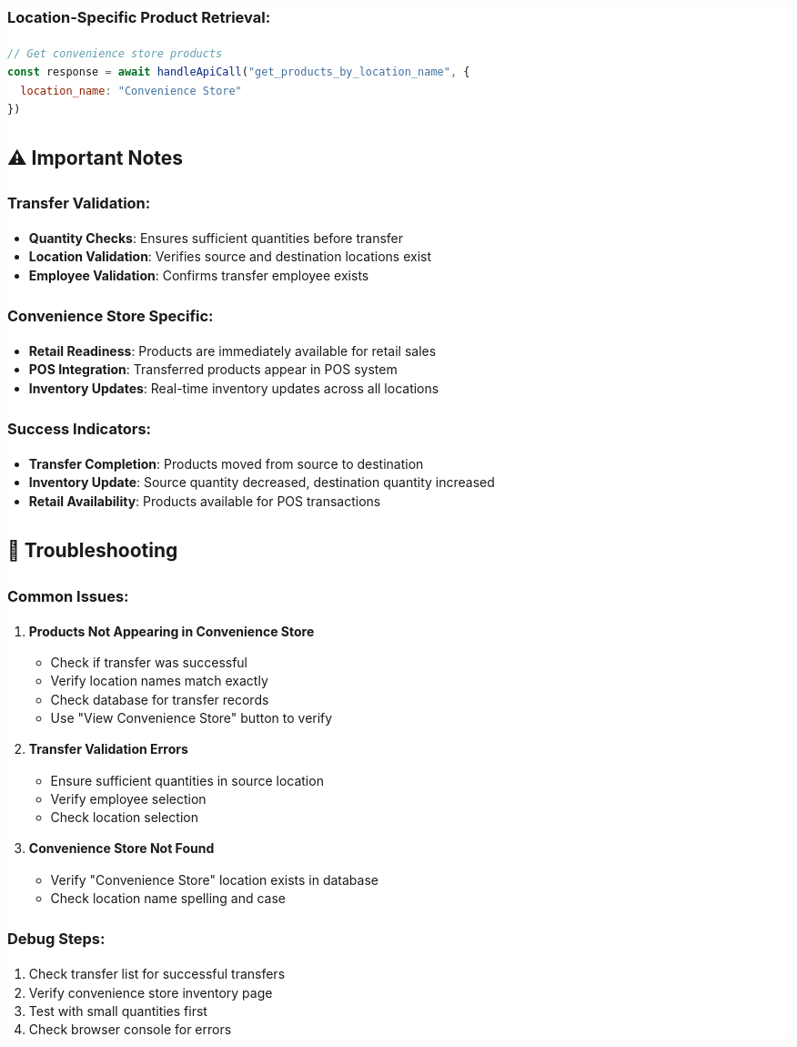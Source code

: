 ### Location-Specific Product Retrieval:
```javascript
// Get convenience store products
const response = await handleApiCall("get_products_by_location_name", {
  location_name: "Convenience Store"
})
```

## ⚠️ **Important Notes**

### Transfer Validation:
- **Quantity Checks**: Ensures sufficient quantities before transfer
- **Location Validation**: Verifies source and destination locations exist
- **Employee Validation**: Confirms transfer employee exists

### Convenience Store Specific:
- **Retail Readiness**: Products are immediately available for retail sales
- **POS Integration**: Transferred products appear in POS system
- **Inventory Updates**: Real-time inventory updates across all locations

### Success Indicators:
- **Transfer Completion**: Products moved from source to destination
- **Inventory Update**: Source quantity decreased, destination quantity increased
- **Retail Availability**: Products available for POS transactions

## 🐛 **Troubleshooting**

### Common Issues:

1. **Products Not Appearing in Convenience Store**
   - Check if transfer was successful
   - Verify location names match exactly
   - Check database for transfer records
   - Use "View Convenience Store" button to verify

2. **Transfer Validation Errors**
   - Ensure sufficient quantities in source location
   - Verify employee selection
   - Check location selection

3. **Convenience Store Not Found**
   - Verify "Convenience Store" location exists in database
   - Check location name spelling and case

### Debug Steps:
1. Check transfer list for successful transfers
2. Verify convenience store inventory page
3. Test with small quantities first
4. Check browser console for errors
